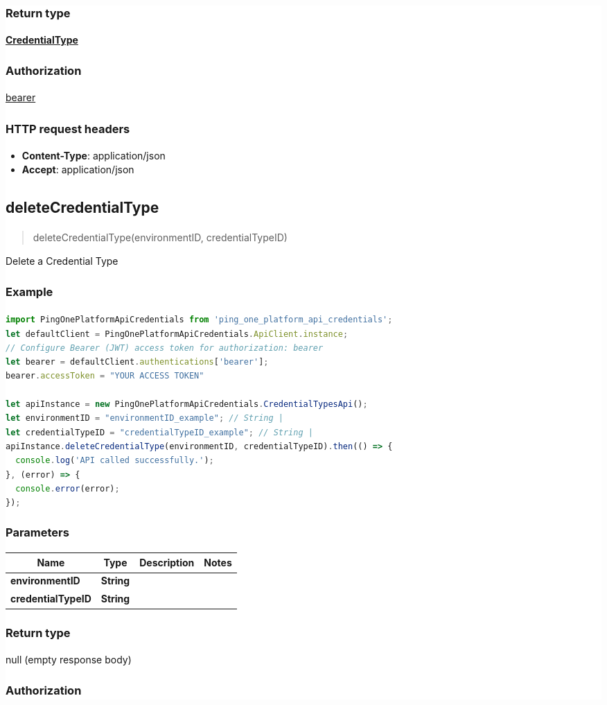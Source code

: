 ### Return type

[**CredentialType**](CredentialType.md)

### Authorization

[bearer](../README.md#bearer)

### HTTP request headers

- **Content-Type**: application/json
- **Accept**: application/json


## deleteCredentialType

> deleteCredentialType(environmentID, credentialTypeID)

Delete a Credential Type

### Example

```javascript
import PingOnePlatformApiCredentials from 'ping_one_platform_api_credentials';
let defaultClient = PingOnePlatformApiCredentials.ApiClient.instance;
// Configure Bearer (JWT) access token for authorization: bearer
let bearer = defaultClient.authentications['bearer'];
bearer.accessToken = "YOUR ACCESS TOKEN"

let apiInstance = new PingOnePlatformApiCredentials.CredentialTypesApi();
let environmentID = "environmentID_example"; // String | 
let credentialTypeID = "credentialTypeID_example"; // String | 
apiInstance.deleteCredentialType(environmentID, credentialTypeID).then(() => {
  console.log('API called successfully.');
}, (error) => {
  console.error(error);
});

```

### Parameters


Name | Type | Description  | Notes
------------- | ------------- | ------------- | -------------
 **environmentID** | **String**|  | 
 **credentialTypeID** | **String**|  | 

### Return type

null (empty response body)

### Authorization
